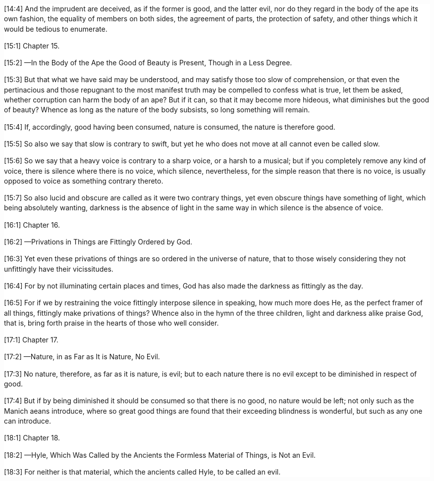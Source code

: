 [14:4] And the imprudent are deceived, as if the former is good, and the latter evil, nor do they regard in the body of the ape its own fashion, the equality of members on both sides, the agreement of parts, the protection of safety, and other things which it would be tedious to enumerate.

[15:1] Chapter 15.

[15:2] —In the Body of the Ape the Good of Beauty is Present, Though in a Less Degree.

[15:3] But that what we have said may be understood, and may satisfy those too slow of comprehension, or that even the pertinacious and those repugnant to the most manifest truth may be compelled to confess what is true, let them be asked, whether corruption can harm the body of an ape? But if it can, so that it may become more hideous, what diminishes but the good of beauty? Whence as long as the nature of the body subsists, so long something will remain.

[15:4] If, accordingly, good having been consumed, nature is consumed, the nature is therefore good.

[15:5] So also we say that slow is contrary to swift, but yet he who does not move at all cannot even be called slow.

[15:6] So we say that a heavy voice is contrary to a sharp voice, or a harsh to a musical; but if you completely remove any kind of voice, there is silence where there is no voice, which silence, nevertheless, for the simple reason that there is no voice, is usually opposed to voice as something contrary thereto.

[15:7] So also lucid and obscure are called as it were two contrary things, yet even obscure things have something of light, which being absolutely wanting, darkness is the absence of light in the same way in which silence is the absence of voice.

[16:1] Chapter 16.

[16:2] —Privations in Things are Fittingly Ordered by God.

[16:3] Yet even these privations of things are so ordered in the universe of nature, that to those wisely considering they not unfittingly have their vicissitudes.

[16:4] For by not illuminating certain places and times, God has also made the darkness as fittingly as the day.

[16:5] For if we by restraining the voice fittingly interpose silence in speaking, how much more does He, as the perfect framer of all things, fittingly make privations of things? Whence also in the hymn of the three children, light and darkness alike praise God,  that is, bring forth praise in the hearts of those who well consider.

[17:1] Chapter 17.

[17:2] —Nature, in as Far as It is Nature, No Evil.

[17:3] No nature, therefore, as far as it is nature, is evil; but to each nature there is no evil except to be diminished in respect of good.

[17:4] But if by being diminished it should be consumed so that there is no good, no nature would be left; not only such as the Manich aeans introduce, where so great good things are found that their exceeding blindness is wonderful, but such as any one can introduce.

[18:1] Chapter 18.

[18:2] —Hyle, Which Was Called by the Ancients the Formless Material of Things, is Not an Evil.

[18:3] For neither is that material, which the ancients called Hyle, to be called an evil.
